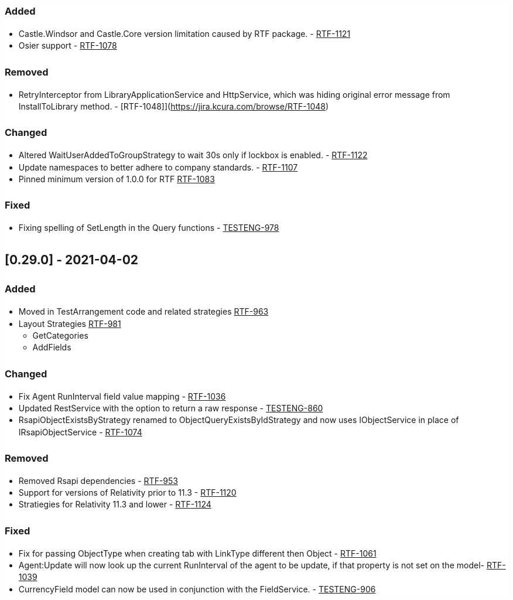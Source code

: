 ### Added

- Castle.Windsor and Castle.Core version limitation caused by RTF package. - [RTF-1121](https://jira.kcura.com/browse/RTF-1121)
- Osier support - [RTF-1078](https://jira.kcura.com/browse/RTF-1078)

### Removed

- RetryInterceptor from LibraryApplicationService and HttpService, which was hiding original error message from InstallToLibrary method. - [RTF-1048]](https://jira.kcura.com/browse/RTF-1048)

### Changed

- Altered WaitUserAddedToGroupStrategy to wait 30s only if lockbox is enabled. - [RTF-1122](https://jira.kcura.com/browse/RTF-1122)
- Update namespaces to better adhere to company standards. - [RTF-1107](https://jira.kcura.com/browse/RTF-1107)
- Pinned minimum version of 1.0.0 for RTF [RTF-1083](https://jira.kcura.com/browse/RTF-1083)

### Fixed

- Fixing spelling of SetLength in the Query functions - [TESTENG-978](https://jira.kcura.com/browse/TESTENG-978)

## [0.29.0] - 2021-04-02

### Added

- Moved in TestArrangement code and related strategies [RTF-963](https://jira.kcura.com/browse/RTF-963)
- Layout Strategies [RTF-981](https://jira.kcura.com/browse/RTF-981)
  - GetCategories
  - AddFields

### Changed

- Fix Agent RunInterval field value mapping - [RTF-1036](https://jira.kcura.com/browse/RTF-1036)
- Updated RestService with the option to return a raw response - [TESTENG-860](https://jira.kcura.com/browse/TESTENG-860)
- RsapiObjectExistsByStrategy renamed to ObjectQueryExistsByIdStrategy and now uses IObjectService in place of IRsapiObjectService - [RTF-1074](https://jira.kcura.com/browse/RTF-1074)

### Removed

- Removed Rsapi dependencies - [RTF-953](https://jira.kcura.com/browse/RTF-953)
- Support for versions of Relativity prior to 11.3 - [RTF-1120](https://jira.kcura.com/browse/RTF-1120)
- Stratiegies for Relativity 11.3 and lower - [RTF-1124](https://jira.kcura.com/browse/RTF-1124)

### Fixed

- Fix for passing ObjectType when creating tab with LinkType different then Object - [RTF-1061](https://jira.kcura.com/browse/RTF-1061)
- Agent:Update will now look up the current RunInterval of the agent to be update, if that property is not set on the model- [RTF-1039](https://jira.kcura.com/browse/RTF-1039)
- CurrencyField model can now be used in conjunction with the FieldService. - [TESTENG-906](https://jira.kcura.com/browse/TESTENG-906)
